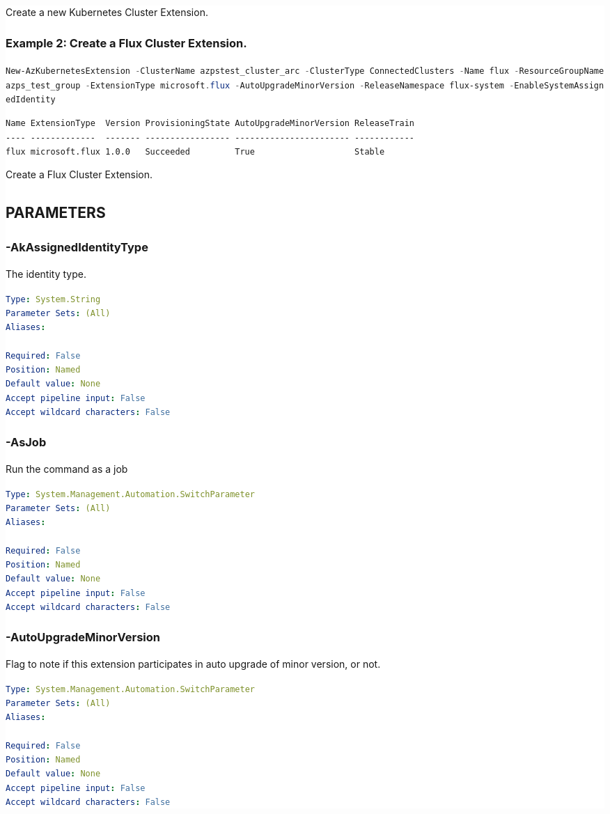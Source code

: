 Create a new Kubernetes Cluster Extension.

### Example 2: Create a Flux Cluster Extension.
```powershell
New-AzKubernetesExtension -ClusterName azpstest_cluster_arc -ClusterType ConnectedClusters -Name flux -ResourceGroupName azps_test_group -ExtensionType microsoft.flux -AutoUpgradeMinorVersion -ReleaseNamespace flux-system -EnableSystemAssignedIdentity
```

```output
Name ExtensionType  Version ProvisioningState AutoUpgradeMinorVersion ReleaseTrain
---- -------------  ------- ----------------- ----------------------- ------------
flux microsoft.flux 1.0.0   Succeeded         True                    Stable
```

Create a Flux Cluster Extension.

## PARAMETERS

### -AkAssignedIdentityType
The identity type.

```yaml
Type: System.String
Parameter Sets: (All)
Aliases:

Required: False
Position: Named
Default value: None
Accept pipeline input: False
Accept wildcard characters: False
```

### -AsJob
Run the command as a job

```yaml
Type: System.Management.Automation.SwitchParameter
Parameter Sets: (All)
Aliases:

Required: False
Position: Named
Default value: None
Accept pipeline input: False
Accept wildcard characters: False
```

### -AutoUpgradeMinorVersion
Flag to note if this extension participates in auto upgrade of minor version, or not.

```yaml
Type: System.Management.Automation.SwitchParameter
Parameter Sets: (All)
Aliases:

Required: False
Position: Named
Default value: None
Accept pipeline input: False
Accept wildcard characters: False
```
